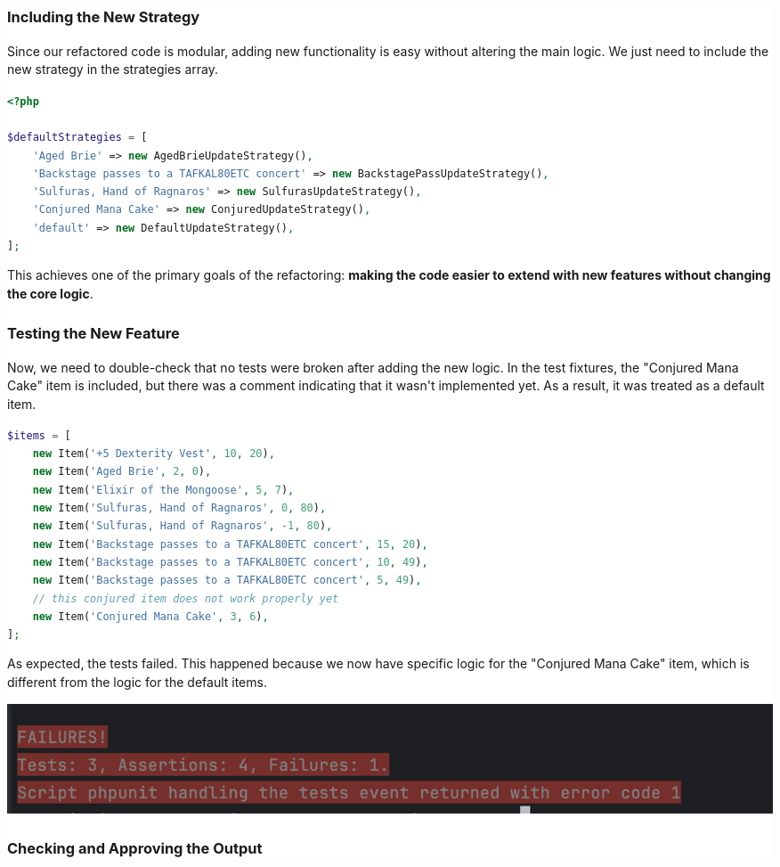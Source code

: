 ### Including the New Strategy

Since our refactored code is modular, adding new functionality is easy without altering the main logic. We just need to include the new strategy in the strategies array.

```php
<?php

$defaultStrategies = [
    'Aged Brie' => new AgedBrieUpdateStrategy(),
    'Backstage passes to a TAFKAL80ETC concert' => new BackstagePassUpdateStrategy(),
    'Sulfuras, Hand of Ragnaros' => new SulfurasUpdateStrategy(),
    'Conjured Mana Cake' => new ConjuredUpdateStrategy(),
    'default' => new DefaultUpdateStrategy(),
];
```

This achieves one of the primary goals of the refactoring: **making the code easier to extend with new features without changing the core logic**.

### Testing the New Feature

Now, we need to double-check that no tests were broken after adding the new logic. In the test fixtures, the "Conjured Mana Cake" item is included, but there was a comment indicating that it wasn't implemented yet. As a result, it was treated as a default item.

```php
$items = [
    new Item('+5 Dexterity Vest', 10, 20),
    new Item('Aged Brie', 2, 0),
    new Item('Elixir of the Mongoose', 5, 7),
    new Item('Sulfuras, Hand of Ragnaros', 0, 80),
    new Item('Sulfuras, Hand of Ragnaros', -1, 80),
    new Item('Backstage passes to a TAFKAL80ETC concert', 15, 20),
    new Item('Backstage passes to a TAFKAL80ETC concert', 10, 49),
    new Item('Backstage passes to a TAFKAL80ETC concert', 5, 49),
    // this conjured item does not work properly yet
    new Item('Conjured Mana Cake', 3, 6),
];
```

As expected, the tests failed. This happened because we now have specific logic for the "Conjured Mana Cake" item, which is different from the logic for the default items.

![Image](images/img7.png)

### Checking and Approving the Output
